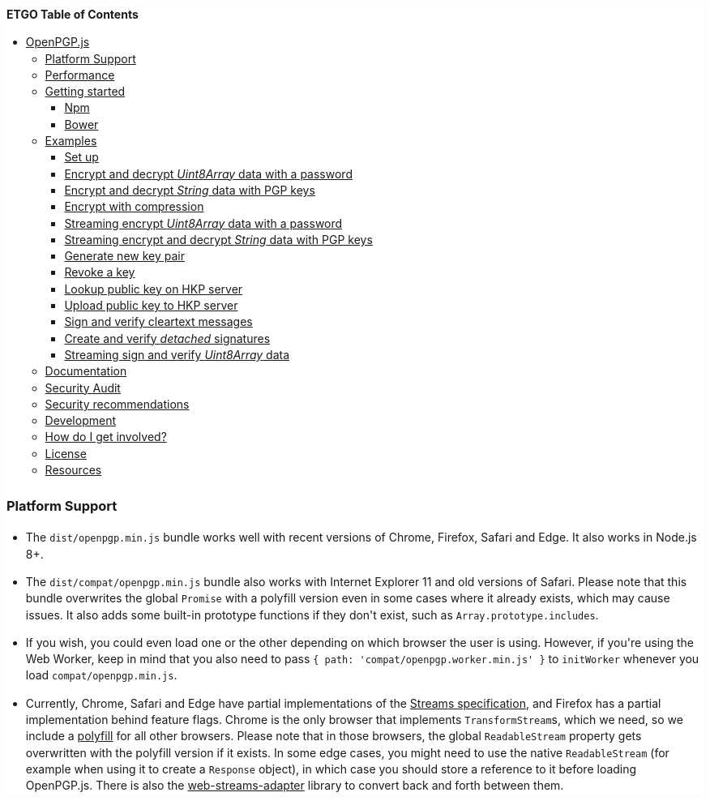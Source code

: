 


**ETGO Table of Contents**

- [OpenPGP.js](#openpgpjs)
    - [Platform Support](#platform-support)
    - [Performance](#performance)
    - [Getting started](#getting-started)
        - [Npm](#npm)
        - [Bower](#bower)
    - [Examples](#examples)
        - [Set up](#set-up)
        - [Encrypt and decrypt *Uint8Array* data with a password](#encrypt-and-decrypt-uint8array-data-with-a-password)
        - [Encrypt and decrypt *String* data with PGP keys](#encrypt-and-decrypt-string-data-with-pgp-keys)
        - [Encrypt with compression](#encrypt-with-compression)
        - [Streaming encrypt *Uint8Array* data with a password](#streaming-encrypt-uint8array-data-with-a-password)
        - [Streaming encrypt and decrypt *String* data with PGP keys](#streaming-encrypt-and-decrypt-string-data-with-pgp-keys)
        - [Generate new key pair](#generate-new-key-pair)
        - [Revoke a key](#revoke-a-key)
        - [Lookup public key on HKP server](#lookup-public-key-on-hkp-server)
        - [Upload public key to HKP server](#upload-public-key-to-hkp-server)
        - [Sign and verify cleartext messages](#sign-and-verify-cleartext-messages)
        - [Create and verify *detached* signatures](#create-and-verify-detached-signatures)
        - [Streaming sign and verify *Uint8Array* data](#streaming-sign-and-verify-uint8array-data)
    - [Documentation](#documentation)
    - [Security Audit](#security-audit)
    - [Security recommendations](#security-recommendations)
    - [Development](#development)
    - [How do I get involved?](#how-do-i-get-involved)
    - [License](#license)
    - [Resources](#resources)



### Platform Support

* The `dist/openpgp.min.js` bundle works well with recent versions of Chrome, Firefox, Safari and Edge. It also works in Node.js 8+.

* The `dist/compat/openpgp.min.js` bundle also works with Internet Explorer 11 and old versions of Safari. Please note that this bundle overwrites the global `Promise` with a polyfill version even in some cases where it already exists, which may cause issues. It also adds some built-in prototype functions if they don't exist, such as `Array.prototype.includes`.

* If you wish, you could even load one or the other depending on which browser the user is using. However, if you're using the Web Worker, keep in mind that you also need to pass `{ path: 'compat/openpgp.worker.min.js' }` to `initWorker` whenever you load `compat/openpgp.min.js`.

* Currently, Chrome, Safari and Edge have partial implementations of the
[Streams specification](https://streams.spec.whatwg.org/), and Firefox
has a partial implementation behind feature flags. Chrome is the only
browser that implements `TransformStream`s, which we need, so we include
a [polyfill](https://github.com/MattiasBuelens/web-streams-polyfill) for
all other browsers. Please note that in those browsers, the global
`ReadableStream` property gets overwritten with the polyfill version if
it exists. In some edge cases, you might need to use the native
`ReadableStream` (for example when using it to create a `Response`
object), in which case you should store a reference to it before loading
OpenPGP.js. There is also the
[web-streams-adapter](https://github.com/MattiasBuelens/web-streams-adapter)
library to convert back and forth between them.
